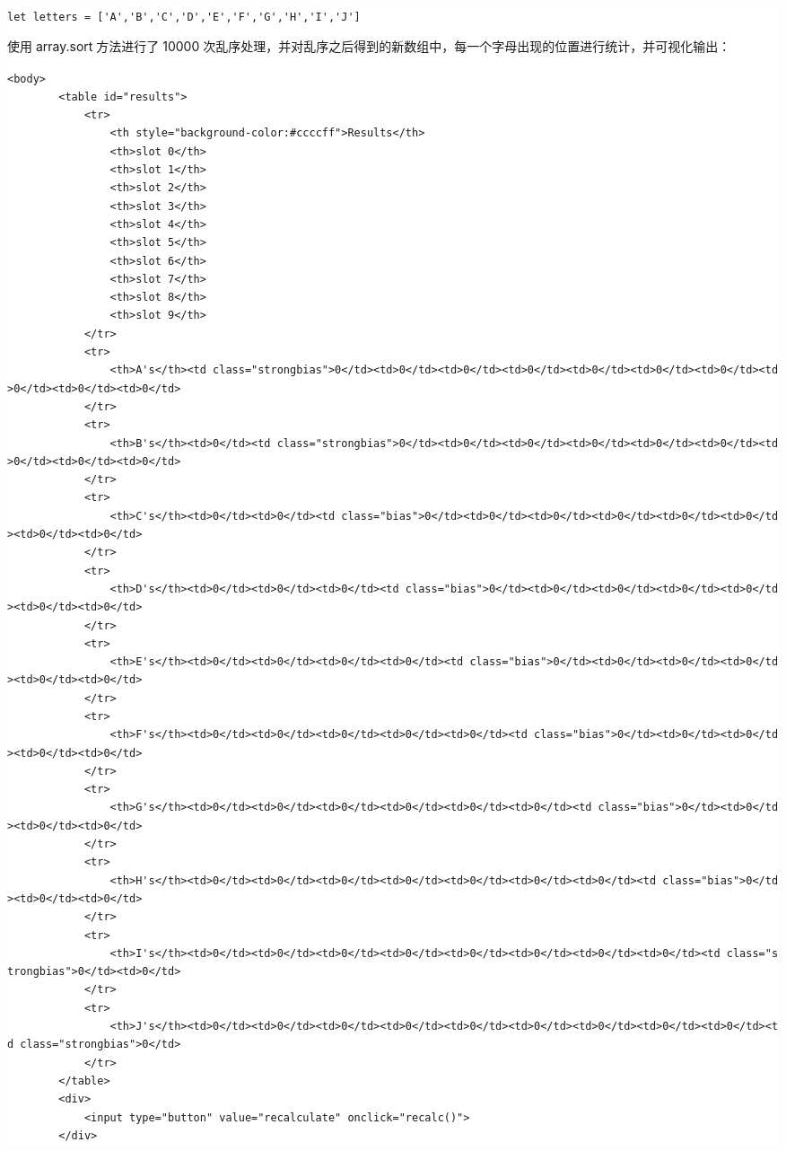     let letters = ['A','B','C','D','E','F','G','H','I','J']
    

使用 array.sort 方法进行了 10000 次乱序处理，并对乱序之后得到的新数组中，每一个字母出现的位置进行统计，并可视化输出：

    
    
    <body>
            <table id="results">
                <tr>
                    <th style="background-color:#ccccff">Results</th>
                    <th>slot 0</th>
                    <th>slot 1</th>
                    <th>slot 2</th>
                    <th>slot 3</th>
                    <th>slot 4</th>
                    <th>slot 5</th>
                    <th>slot 6</th>
                    <th>slot 7</th>
                    <th>slot 8</th>
                    <th>slot 9</th>
                </tr>
                <tr>
                    <th>A's</th><td class="strongbias">0</td><td>0</td><td>0</td><td>0</td><td>0</td><td>0</td><td>0</td><td>0</td><td>0</td><td>0</td>
                </tr>
                <tr>
                    <th>B's</th><td>0</td><td class="strongbias">0</td><td>0</td><td>0</td><td>0</td><td>0</td><td>0</td><td>0</td><td>0</td><td>0</td>
                </tr>
                <tr>
                    <th>C's</th><td>0</td><td>0</td><td class="bias">0</td><td>0</td><td>0</td><td>0</td><td>0</td><td>0</td><td>0</td><td>0</td>
                </tr>
                <tr>
                    <th>D's</th><td>0</td><td>0</td><td>0</td><td class="bias">0</td><td>0</td><td>0</td><td>0</td><td>0</td><td>0</td><td>0</td>
                </tr>
                <tr>
                    <th>E's</th><td>0</td><td>0</td><td>0</td><td>0</td><td class="bias">0</td><td>0</td><td>0</td><td>0</td><td>0</td><td>0</td>
                </tr>
                <tr>
                    <th>F's</th><td>0</td><td>0</td><td>0</td><td>0</td><td>0</td><td class="bias">0</td><td>0</td><td>0</td><td>0</td><td>0</td>
                </tr>
                <tr>
                    <th>G's</th><td>0</td><td>0</td><td>0</td><td>0</td><td>0</td><td>0</td><td class="bias">0</td><td>0</td><td>0</td><td>0</td>
                </tr>
                <tr>
                    <th>H's</th><td>0</td><td>0</td><td>0</td><td>0</td><td>0</td><td>0</td><td>0</td><td class="bias">0</td><td>0</td><td>0</td>
                </tr>
                <tr>
                    <th>I's</th><td>0</td><td>0</td><td>0</td><td>0</td><td>0</td><td>0</td><td>0</td><td>0</td><td class="strongbias">0</td><td>0</td>
                </tr>
                <tr>
                    <th>J's</th><td>0</td><td>0</td><td>0</td><td>0</td><td>0</td><td>0</td><td>0</td><td>0</td><td>0</td><td class="strongbias">0</td>
                </tr>
            </table>
            <div>
                <input type="button" value="recalculate" onclick="recalc()">
            </div>